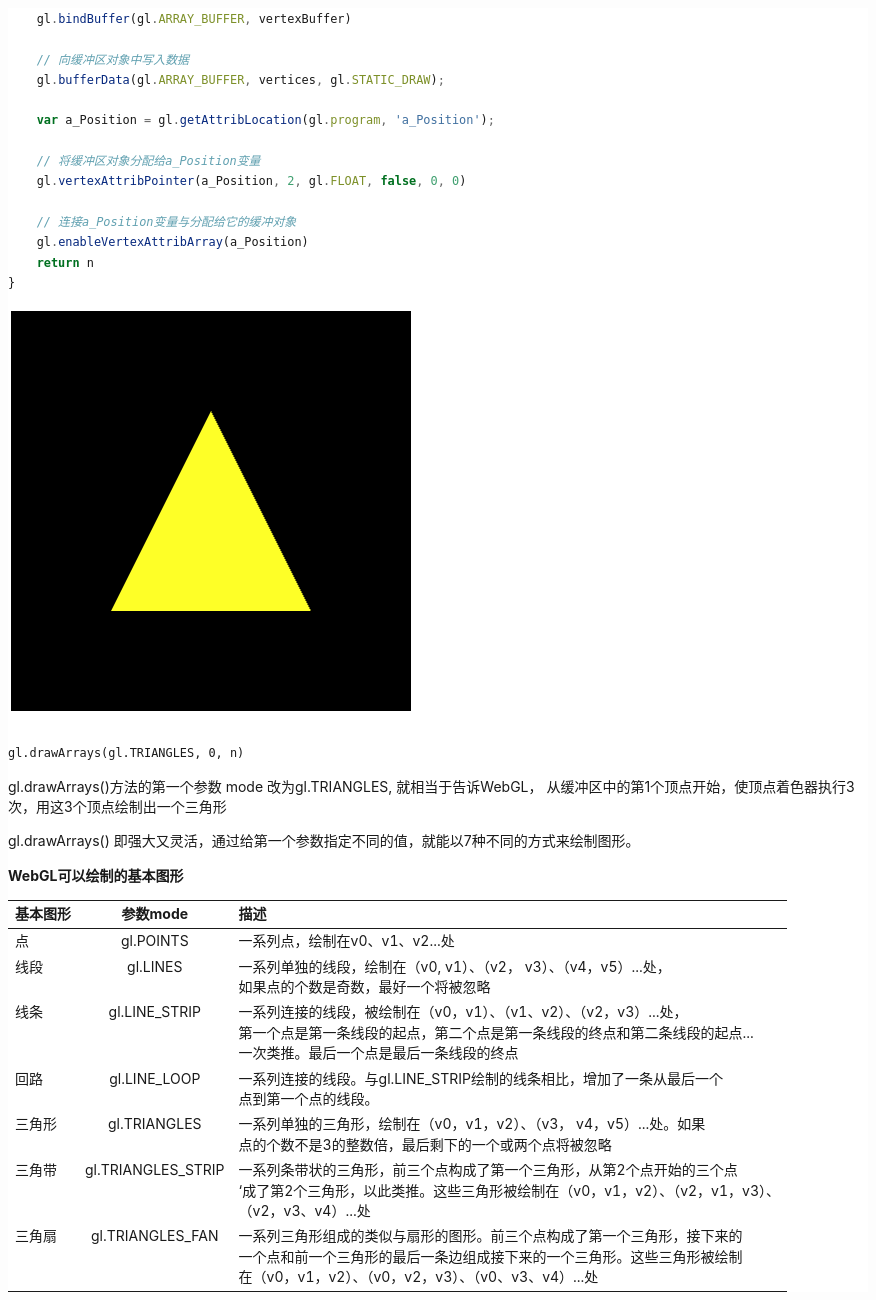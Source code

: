 ```js
    gl.bindBuffer(gl.ARRAY_BUFFER, vertexBuffer)

    // 向缓冲区对象中写入数据
    gl.bufferData(gl.ARRAY_BUFFER, vertices, gl.STATIC_DRAW);

    var a_Position = gl.getAttribLocation(gl.program, 'a_Position');

    // 将缓冲区对象分配给a_Position变量
    gl.vertexAttribPointer(a_Position, 2, gl.FLOAT, false, 0, 0)

    // 连接a_Position变量与分配给它的缓冲对象
    gl.enableVertexAttribArray(a_Position)
    return n
}

```

![效果图](./images/triangles.png)


`gl.drawArrays(gl.TRIANGLES, 0, n)`

gl.drawArrays()方法的第一个参数 mode 改为gl.TRIANGLES, 就相当于告诉WebGL， 从缓冲区中的第1个顶点开始，使顶点着色器执行3次，用这3个顶点绘制出一个三角形

gl.drawArrays() 即强大又灵活，通过给第一个参数指定不同的值，就能以7种不同的方式来绘制图形。

**WebGL可以绘制的基本图形**

| 基本图形  |        参数mode        | 描述                                                                                                                      |                
|:------|:--------------------:|:------------------------------------------------------------------------------------------------------------------------|
| 点     |      gl.POINTS       | 一系列点，绘制在v0、v1、v2...处                                                                                                    |
| 线段    |       gl.LINES       | 一系列单独的线段，绘制在（v0, v1）、（v2， v3）、（v4，v5）...处，<br/> 如果点的个数是奇数，最好一个将被忽略                                                      |
| 线条    |    gl.LINE_STRIP     | 一系列连接的线段，被绘制在（v0，v1）、（v1、v2）、（v2，v3）...处，<br/>第一个点是第一条线段的起点，第二个点是第一条线段的终点和第二条线段的起点...<br/>一次类推。最后一个点是最后一条线段的终点          |
| 回路    |     gl.LINE_LOOP     | 一系列连接的线段。与gl.LINE_STRIP绘制的线条相比，增加了一条从最后一个<br/>点到第一个点的线段。                                                                |
| 三角形   |     gl.TRIANGLES     | 一系列单独的三角形，绘制在（v0，v1，v2）、（v3， v4，v5）...处。如果<br/>点的个数不是3的整数倍，最后剩下的一个或两个点将被忽略                                              |
| 三角带   |  gl.TRIANGLES_STRIP  | 一系列条带状的三角形，前三个点构成了第一个三角形，从第2个点开始的三个点<br/>‘成了第2个三角形，以此类推。这些三角形被绘制在（v0，v1，v2）、（v2，v1，v3）、<br/>（v2，v3、v4）...处              |
| 三角扇   |   gl.TRIANGLES_FAN   | 一系列三角形组成的类似与扇形的图形。前三个点构成了第一个三角形，接下来的<br/>一个点和前一个三角形的最后一条边组成接下来的一个三角形。这些三角形被绘制<br/>在（v0，v1，v2）、（v0，v2，v3）、（v0、v3、v4）...处 |
